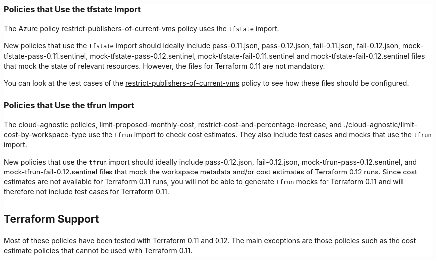 ### Policies that Use the tfstate Import
The Azure policy [restrict-publishers-of-current-vms](./azure/restrict-publishers-of-current-vms.sentinel) policy uses the `tfstate` import.

New policies that use the `tfstate` import should ideally include pass-0.11.json, pass-0.12.json, fail-0.11.json, fail-0.12.json, mock-tfstate-pass-0.11.sentinel, mock-tfstate-pass-0.12.sentinel, mock-tfstate-fail-0.11.sentinel and mock-tfstate-fail-0.12.sentinel files that mock the state of relevant resources. However, the files for Terraform 0.11 are not mandatory.

You can look at the test cases of the [restrict-publishers-of-current-vms](./azure/restrict-publishers-of-current-vms.sentinel) policy to see how these files should be configured.

### Policies that Use the tfrun Import
The cloud-agnostic policies, [limit-proposed-monthly-cost](./cloud-agnostic/limit-proposed-monthly-cost.sentinel), [restrict-cost-and-percentage-increase](./cloud-agnostic/restrict-cost-and-percentage-increase.sentinel), and [./cloud-agnostic/limit-cost-by-workspace-type](./cloud-agnostic/limit-cost-by-workspace-type.sentinel) use the `tfrun` import to check cost estimates. They also include test cases and mocks that use the `tfrun` import.

New policies that use the `tfrun` import should ideally include pass-0.12.json, fail-0.12.json, mock-tfrun-pass-0.12.sentinel, and mock-tfrun-fail-0.12.sentinel files that mock the workspace metadata and/or cost estimates of Terraform 0.12 runs. Since cost estimates are not available for Terraform 0.11 runs, you will not be able to generate `tfrun` mocks for Terraform 0.11 and will therefore not include test cases for Terraform 0.11.

## Terraform Support
Most of these policies have been tested with Terraform 0.11 and 0.12. The main exceptions are those policies such as the cost estimate policies that cannot be used with Terraform 0.11.
